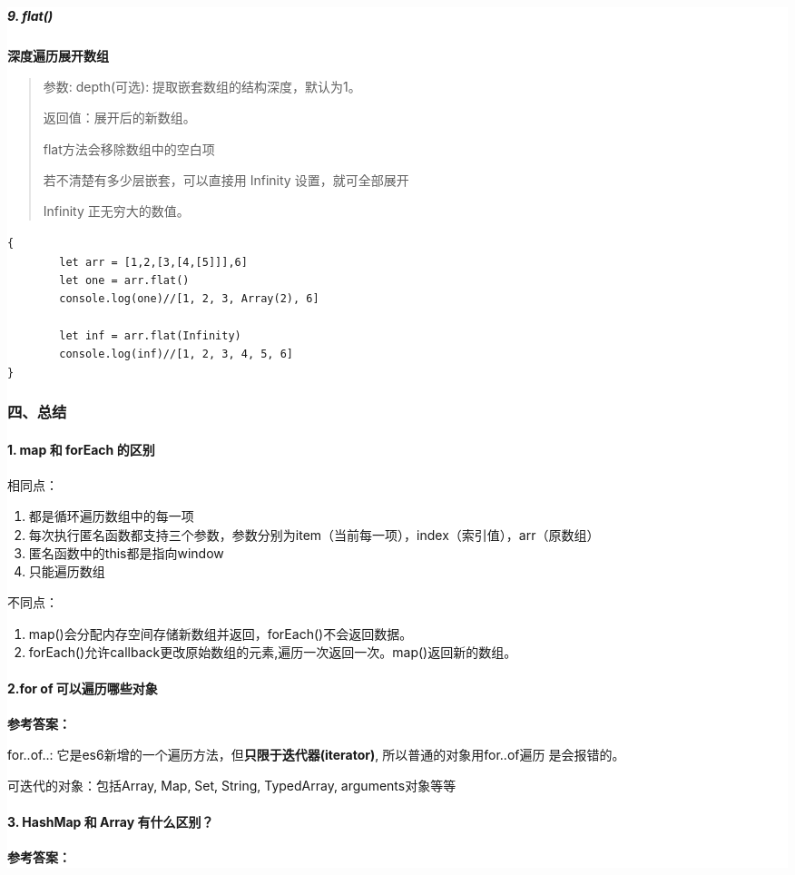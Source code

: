 ##### 9. flat()

**深度遍历展开数组**

> 参数: depth(可选): 提取嵌套数组的结构深度，默认为1。
>
> 返回值：展开后的新数组。
>
> flat方法会移除数组中的空白项
>
> 若不清楚有多少层嵌套，可以直接用 Infinity 设置，就可全部展开
>
> Infinity 正无穷大的数值。

```
{
        let arr = [1,2,[3,[4,[5]]],6]
        let one = arr.flat()
        console.log(one)//[1, 2, 3, Array(2), 6]
 
        let inf = arr.flat(Infinity)
        console.log(inf)//[1, 2, 3, 4, 5, 6]
}
```







### 四、总结

#### 1. map 和 forEach 的区别

相同点：

1. 都是循环遍历数组中的每一项
2. 每次执行匿名函数都支持三个参数，参数分别为item（当前每一项），index（索引值），arr（原数组）
3. 匿名函数中的this都是指向window
4. 只能遍历数组

不同点：

1. map()会分配内存空间存储新数组并返回，forEach()不会返回数据。
2. forEach()允许callback更改原始数组的元素,遍历一次返回一次。map()返回新的数组。

#### 2.for of 可以遍历哪些对象

**参考答案：**

for..of..: 它是es6新增的一个遍历方法，但**只限于迭代器(iterator)**, 所以普通的对象用for..of遍历
是会报错的。

可迭代的对象：包括Array, Map, Set, String, TypedArray, arguments对象等等

#### 3. HashMap 和 Array 有什么区别？

**参考答案：**
